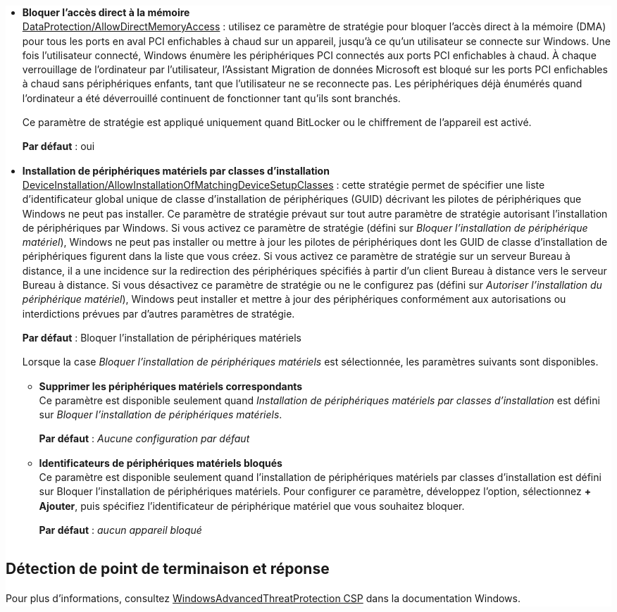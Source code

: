 - **Bloquer l’accès direct à la mémoire**  
  [DataProtection/AllowDirectMemoryAccess](https://docs.microsoft.com/windows/client-management/mdm/policy-csp-dataprotection#dataprotection-allowdirectmemoryaccess) : utilisez ce paramètre de stratégie pour bloquer l’accès direct à la mémoire (DMA) pour tous les ports en aval PCI enfichables à chaud sur un appareil, jusqu’à ce qu’un utilisateur se connecte sur Windows. Une fois l’utilisateur connecté, Windows énumère les périphériques PCI connectés aux ports PCI enfichables à chaud. À chaque verrouillage de l’ordinateur par l’utilisateur, l’Assistant Migration de données Microsoft est bloqué sur les ports PCI enfichables à chaud sans périphériques enfants, tant que l’utilisateur ne se reconnecte pas. Les périphériques déjà énumérés quand l’ordinateur a été déverrouillé continuent de fonctionner tant qu’ils sont branchés. 

  Ce paramètre de stratégie est appliqué uniquement quand BitLocker ou le chiffrement de l’appareil est activé.  

  **Par défaut** : oui


- **Installation de périphériques matériels par classes d’installation**  
  [DeviceInstallation/AllowInstallationOfMatchingDeviceSetupClasses](https://docs.microsoft.com/windows/client-management/mdm/policy-csp-deviceinstallation#deviceinstallation-allowinstallationofmatchingdevicesetupclasses) : cette stratégie permet de spécifier une liste d’identificateur global unique de classe d’installation de périphériques (GUID) décrivant les pilotes de périphériques que Windows ne peut pas installer. Ce paramètre de stratégie prévaut sur tout autre paramètre de stratégie autorisant l’installation de périphériques par Windows. Si vous activez ce paramètre de stratégie (défini sur *Bloquer l’installation de périphérique matériel*), Windows ne peut pas installer ou mettre à jour les pilotes de périphériques dont les GUID de classe d’installation de périphériques figurent dans la liste que vous créez. Si vous activez ce paramètre de stratégie sur un serveur Bureau à distance, il a une incidence sur la redirection des périphériques spécifiés à partir d’un client Bureau à distance vers le serveur Bureau à distance. Si vous désactivez ce paramètre de stratégie ou ne le configurez pas (défini sur *Autoriser l’installation du périphérique matériel*), Windows peut installer et mettre à jour des périphériques conformément aux autorisations ou interdictions prévues par d’autres paramètres de stratégie.  

  **Par défaut** : Bloquer l’installation de périphériques matériels

  Lorsque la case *Bloquer l’installation de périphériques matériels* est sélectionnée, les paramètres suivants sont disponibles.  

  - **Supprimer les périphériques matériels correspondants**  
    Ce paramètre est disponible seulement quand *Installation de périphériques matériels par classes d’installation* est défini sur *Bloquer l’installation de périphériques matériels*.  
 
    **Par défaut** : *Aucune configuration par défaut*  

  - **Identificateurs de périphériques matériels bloqués**  
    Ce paramètre est disponible seulement quand l’installation de périphériques matériels par classes d’installation est défini sur Bloquer l’installation de périphériques matériels. Pour configurer ce paramètre, développez l’option, sélectionnez **+ Ajouter**, puis spécifiez l’identificateur de périphérique matériel que vous souhaitez bloquer.  
 
    **Par défaut** : *aucun appareil bloqué*

## <a name="endpoint-detection-and-response"></a>Détection de point de terminaison et réponse  
Pour plus d’informations, consultez [WindowsAdvancedThreatProtection CSP](https://docs.microsoft.com/windows/client-management/mdm/windowsadvancedthreatprotection-csp) dans la documentation Windows.  
